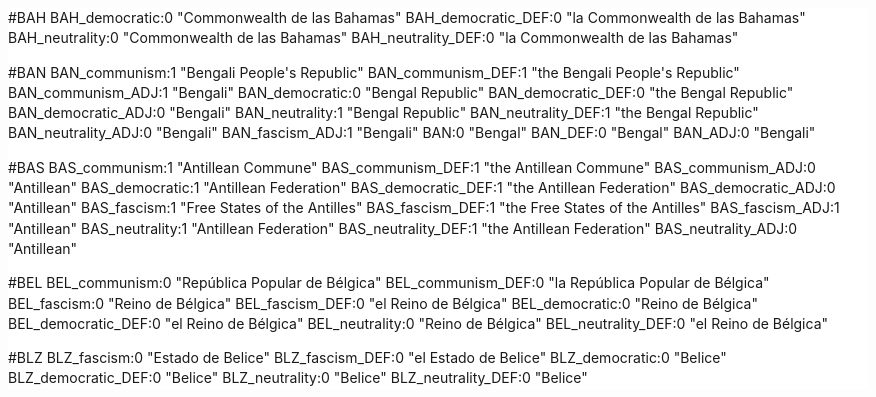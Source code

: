  #BAH
 BAH_democratic:0 "Commonwealth de las Bahamas"
 BAH_democratic_DEF:0 "la Commonwealth de las Bahamas"
 BAH_neutrality:0 "Commonwealth de las Bahamas"
 BAH_neutrality_DEF:0 "la Commonwealth de las Bahamas"

 #BAN
 BAN_communism:1 "Bengali People's Republic"
 BAN_communism_DEF:1 "the Bengali People's Republic"
 BAN_communism_ADJ:1 "Bengali"
 BAN_democratic:0 "Bengal Republic"
 BAN_democratic_DEF:0 "the Bengal Republic"
 BAN_democratic_ADJ:0 "Bengali"
 BAN_neutrality:1 "Bengal Republic"
 BAN_neutrality_DEF:1 "the Bengal Republic"
 BAN_neutrality_ADJ:0 "Bengali"
 BAN_fascism_ADJ:1 "Bengali"
 BAN:0 "Bengal"
 BAN_DEF:0 "Bengal"
 BAN_ADJ:0 "Bengali"

 #BAS
 BAS_communism:1 "Antillean Commune"
 BAS_communism_DEF:1 "the Antillean Commune"
 BAS_communism_ADJ:0 "Antillean"
 BAS_democratic:1 "Antillean Federation"
 BAS_democratic_DEF:1 "the Antillean Federation"
 BAS_democratic_ADJ:0 "Antillean"
 BAS_fascism:1 "Free States of the Antilles"
 BAS_fascism_DEF:1 "the Free States of the Antilles"
 BAS_fascism_ADJ:1 "Antillean"
 BAS_neutrality:1 "Antillean Federation"
 BAS_neutrality_DEF:1 "the Antillean Federation"
 BAS_neutrality_ADJ:0 "Antillean"

 #BEL
 BEL_communism:0 "República Popular de Bélgica"
 BEL_communism_DEF:0 "la República Popular de Bélgica"
 BEL_fascism:0 "Reino de Bélgica"
 BEL_fascism_DEF:0 "el Reino de Bélgica"
 BEL_democratic:0 "Reino de Bélgica"
 BEL_democratic_DEF:0 "el Reino de Bélgica"
 BEL_neutrality:0 "Reino de Bélgica"
 BEL_neutrality_DEF:0 "el Reino de Bélgica"  

 #BLZ
 BLZ_fascism:0 "Estado de Belice"
 BLZ_fascism_DEF:0 "el Estado de Belice"
 BLZ_democratic:0 "Belice"
 BLZ_democratic_DEF:0 "Belice"
 BLZ_neutrality:0 "Belice"
 BLZ_neutrality_DEF:0 "Belice"
